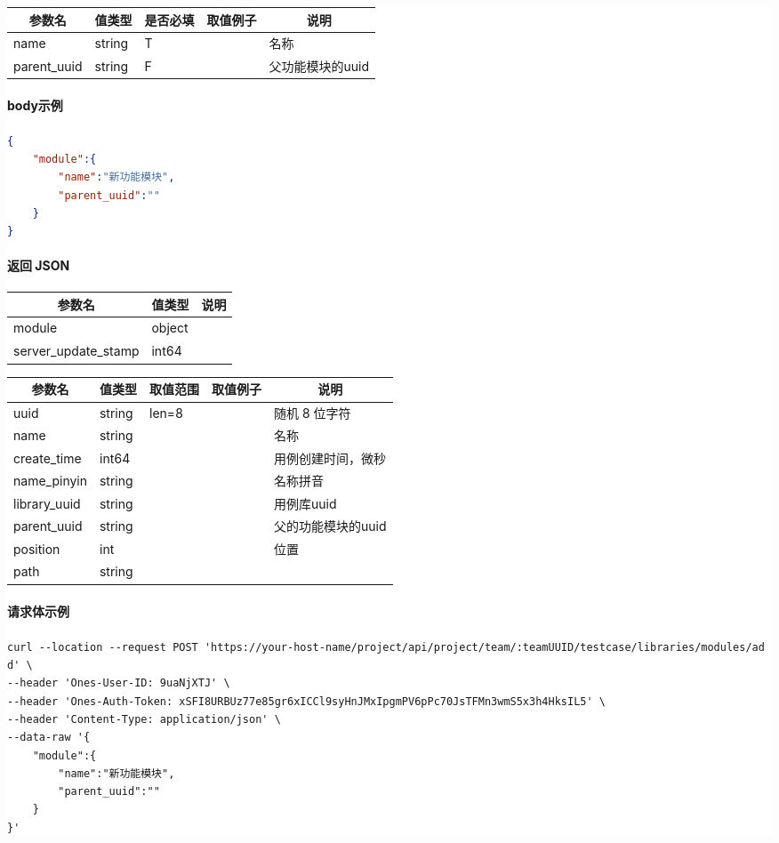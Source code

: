 | 参数名      | 值类型 | 是否必填 | 取值例子 | 说明             |
| ----------- | ------ | -------- | -------- | ---------------- |
| name        | string | T        |          | 名称             |
| parent_uuid | string | F        |          | 父功能模块的uuid |



#### body示例

```json
{
    "module":{
        "name":"新功能模块",
        "parent_uuid":""
    }
}
```
 

#### 返回 JSON

| 参数名              | 值类型 | 说明 |
| ------------------- | ------ | ---- |
| module              | object |      |
| server_update_stamp | int64  |      |

| 参数名       | 值类型 | 取值范围 | 取值例子 | 说明               |
| ------------ | ------ | -------- | -------- | ------------------ |
| uuid         | string | len=8    |          | 随机 8 位字符      |
| name         | string |          |          | 名称               |
| create_time  | int64  |          |          | 用例创建时间，微秒 |
| name_pinyin  | string |          |          | 名称拼音           |
| library_uuid | string |          |          | 用例库uuid         |
| parent_uuid  | string |          |          | 父的功能模块的uuid |
| position     | int    |          |          | 位置               |
| path         | string |          |          |                    |



#### 请求体示例

```curl
curl --location --request POST 'https://your-host-name/project/api/project/team/:teamUUID/testcase/libraries/modules/add' \
--header 'Ones-User-ID: 9uaNjXTJ' \
--header 'Ones-Auth-Token: xSFI8URBUz77e85gr6xICCl9syHnJMxIpgmPV6pPc70JsTFMn3wmS5x3h4HksIL5' \
--header 'Content-Type: application/json' \
--data-raw '{
    "module":{
        "name":"新功能模块",
        "parent_uuid":""
    }
}'
```

